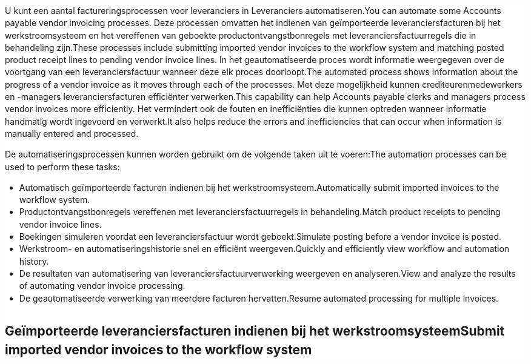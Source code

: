 <span data-ttu-id="c4f19-110">U kunt een aantal factureringsprocessen voor leveranciers in Leveranciers automatiseren.</span><span class="sxs-lookup"><span data-stu-id="c4f19-110">You can automate some Accounts payable vendor invoicing processes.</span></span> <span data-ttu-id="c4f19-111">Deze processen omvatten het indienen van geïmporteerde leveranciersfacturen bij het werkstroomsysteem en het vereffenen van geboekte productontvangstbonregels met leveranciersfactuurregels die in behandeling zijn.</span><span class="sxs-lookup"><span data-stu-id="c4f19-111">These processes include submitting imported vendor invoices to the workflow system and matching posted product receipt lines to pending vendor invoice lines.</span></span> <span data-ttu-id="c4f19-112">In het geautomatiseerde proces wordt informatie weergegeven over de voortgang van een leveranciersfactuur wanneer deze elk proces doorloopt.</span><span class="sxs-lookup"><span data-stu-id="c4f19-112">The automated process shows information about the progress of a vendor invoice as it moves through each of the processes.</span></span> <span data-ttu-id="c4f19-113">Met deze mogelijkheid kunnen crediteurenmedewerkers en -managers leveranciersfacturen efficiënter verwerken.</span><span class="sxs-lookup"><span data-stu-id="c4f19-113">This capability can help Accounts payable clerks and managers process vendor invoices more efficiently.</span></span> <span data-ttu-id="c4f19-114">Het vermindert ook de fouten en inefficiënties die kunnen optreden wanneer informatie handmatig wordt ingevoerd en verwerkt.</span><span class="sxs-lookup"><span data-stu-id="c4f19-114">It also helps reduce the errors and inefficiencies that can occur when information is manually entered and processed.</span></span>

<span data-ttu-id="c4f19-115">De automatiseringsprocessen kunnen worden gebruikt om de volgende taken uit te voeren:</span><span class="sxs-lookup"><span data-stu-id="c4f19-115">The automation processes can be used to perform these tasks:</span></span>

- <span data-ttu-id="c4f19-116">Automatisch geïmporteerde facturen indienen bij het werkstroomsysteem.</span><span class="sxs-lookup"><span data-stu-id="c4f19-116">Automatically submit imported invoices to the workflow system.</span></span>
- <span data-ttu-id="c4f19-117">Productontvangstbonregels vereffenen met leveranciersfactuurregels in behandeling.</span><span class="sxs-lookup"><span data-stu-id="c4f19-117">Match product receipts to pending vendor invoice lines.</span></span>
- <span data-ttu-id="c4f19-118">Boekingen simuleren voordat een leveranciersfactuur wordt geboekt.</span><span class="sxs-lookup"><span data-stu-id="c4f19-118">Simulate posting before a vendor invoice is posted.</span></span>
- <span data-ttu-id="c4f19-119">Werkstroom- en automatiseringshistorie snel en efficiënt weergeven.</span><span class="sxs-lookup"><span data-stu-id="c4f19-119">Quickly and efficiently view workflow and automation history.</span></span>
- <span data-ttu-id="c4f19-120">De resultaten van automatisering van leveranciersfactuurverwerking weergeven en analyseren.</span><span class="sxs-lookup"><span data-stu-id="c4f19-120">View and analyze the results of automating vendor invoice processing.</span></span>
- <span data-ttu-id="c4f19-121">De geautomatiseerde verwerking van meerdere facturen hervatten.</span><span class="sxs-lookup"><span data-stu-id="c4f19-121">Resume automated processing for multiple invoices.</span></span>

## <a name="submit-imported-vendor-invoices-to-the-workflow-system"></a><span data-ttu-id="c4f19-122">Geïmporteerde leveranciersfacturen indienen bij het werkstroomsysteem</span><span class="sxs-lookup"><span data-stu-id="c4f19-122">Submit imported vendor invoices to the workflow system</span></span>
